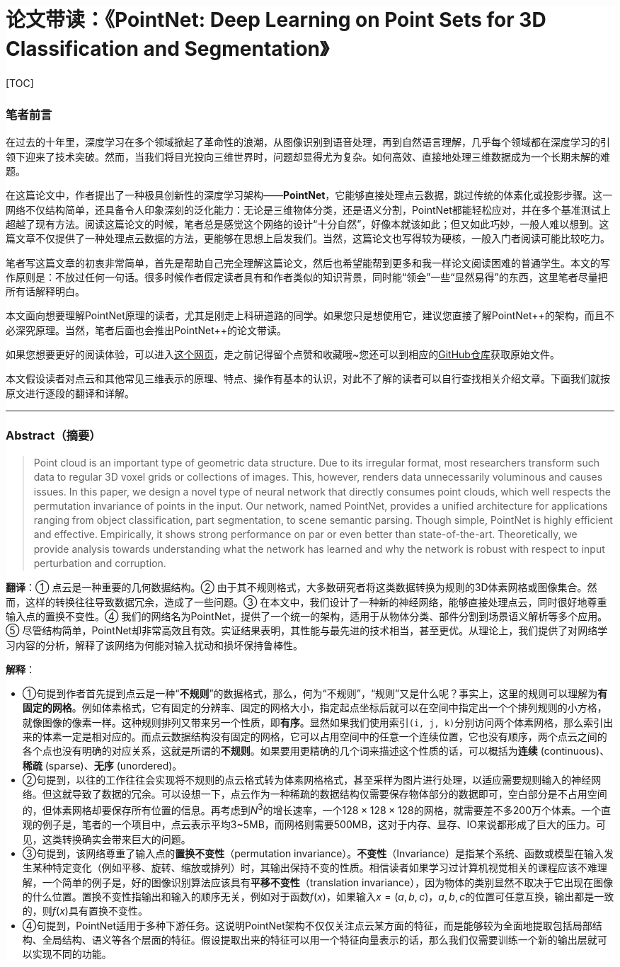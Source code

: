 # 论文带读：《PointNet: Deep Learning on Point Sets for 3D Classification and Segmentation》

[TOC]

### 笔者前言

在过去的十年里，深度学习在多个领域掀起了革命性的浪潮，从图像识别到语音处理，再到自然语言理解，几乎每个领域都在深度学习的引领下迎来了技术突破。然而，当我们将目光投向三维世界时，问题却显得尤为复杂。如何高效、直接地处理三维数据成为一个长期未解的难题。

在这篇论文中，作者提出了一种极具创新性的深度学习架构——**PointNet**，它能够直接处理点云数据，跳过传统的体素化或投影步骤。这一网络不仅结构简单，还具备令人印象深刻的泛化能力：无论是三维物体分类，还是语义分割，PointNet都能轻松应对，并在多个基准测试上超越了现有方法。阅读这篇论文的时候，笔者总是感觉这个网络的设计“十分自然”，好像本就该如此；但又如此巧妙，一般人难以想到。这篇文章不仅提供了一种处理点云数据的方法，更能够在思想上启发我们。当然，这篇论文也写得较为硬核，一般入门者阅读可能比较吃力。

笔者写这篇文章的初衷非常简单，首先是帮助自己完全理解这篇论文，然后也希望能帮到更多和我一样论文阅读困难的普通学生。本文的写作原则是：不放过任何一句话。很多时候作者假定读者具有和作者类似的知识背景，同时能“领会”一些“显然易得”的东西，这里笔者尽量把所有话解释明白。

本文面向想要理解PointNet原理的读者，尤其是刚走上科研道路的同学。如果您只是想使用它，建议您直接了解PointNet++的架构，而且不必深究原理。当然，笔者后面也会推出PointNet++的论文带读。

如果您想要更好的阅读体验，可以进入[这个网页](https://liao-ziqiang.github.io/fyaxm-blog/pointnet/pointnet-Interpretion.html)，走之前记得留个点赞和收藏哦~您还可以到相应的[GitHub仓库](https://github.com/Liao-Ziqiang/fyaxm-blog)获取原始文件。

本文假设读者对点云和其他常见三维表示的原理、特点、操作有基本的认识，对此不了解的读者可以自行查找相关介绍文章。下面我们就按原文进行逐段的翻译和详解。

-----

### Abstract（摘要）

> Point cloud is an important type of geometric data structure. Due to its irregular format, most researchers transform such data to regular 3D voxel grids or collections of images. This, however, renders data unnecessarily voluminous and causes issues. In this paper, we design a novel type of neural network that directly consumes point clouds, which well respects the permutation invariance of points in the input. Our network, named PointNet, provides a unified architecture for applications ranging from object classification, part segmentation, to scene semantic parsing. Though simple, PointNet is highly efficient and effective. Empirically, it shows strong performance on par or even better than state-of-the-art. Theoretically, we provide analysis towards understanding what the network has learned and why the network is robust with respect to input perturbation and corruption.

**翻译**：① 点云是一种重要的几何数据结构。② 由于其不规则格式，大多数研究者将这类数据转换为规则的3D体素网格或图像集合。然而，这样的转换往往导致数据冗余，造成了一些问题。③ 在本文中，我们设计了一种新的神经网络，能够直接处理点云，同时很好地尊重输入点的置换不变性。④ 我们的网络名为PointNet，提供了一个统一的架构，适用于从物体分类、部件分割到场景语义解析等多个应用。⑤ 尽管结构简单，PointNet却非常高效且有效。实证结果表明，其性能与最先进的技术相当，甚至更优。从理论上，我们提供了对网络学习内容的分析，解释了该网络为何能对输入扰动和损坏保持鲁棒性。

**解释**：

- ①句提到作者首先提到点云是一种“**不规则**”的数据格式，那么，何为“不规则”，“规则”又是什么呢？事实上，这里的规则可以理解为**有固定的网格**。例如体素格式，它有固定的分辨率、固定的网格大小，指定起点坐标后就可以在空间中指定出一个个排列规则的小方格，就像图像的像素一样。这种规则排列又带来另一个性质，即**有序**。显然如果我们使用索引`(i, j, k)`分别访问两个体素网格，那么索引出来的体素一定是相对应的。而点云数据结构没有固定的网格，它可以占用空间中的任意一个连续位置，它也没有顺序，两个点云之间的各个点也没有明确的对应关系，这就是所谓的**不规则**。如果要用更精确的几个词来描述这个性质的话，可以概括为**连续** (continuous)、**稀疏** (sparse)、**无序** (unordered)。
- ②句提到，以往的工作往往会实现将不规则的点云格式转为体素网格格式，甚至采样为图片进行处理，以适应需要规则输入的神经网络。但这就导致了数据的冗余。可以设想一下，点云作为一种稀疏的数据结构仅需要保存物体部分的数据即可，空白部分是不占用空间的，但体素网格却要保存所有位置的信息。再考虑到$N^3$的增长速率，一个$128 \times 128 \times 128$的网格，就需要差不多200万个体素。一个直观的例子是，笔者的一个项目中，点云表示平均3~5MB，而网格则需要500MB，这对于内存、显存、IO来说都形成了巨大的压力。可见，这类转换确实会带来巨大的问题。
- ③句提到，该网络尊重了输入点的**置换不变性**（permutation invariance）。**不变性**（Invariance）是指某个系统、函数或模型在输入发生某种特定变化（例如平移、旋转、缩放或排列）时，其输出保持不变的性质。相信读者如果学习过计算机视觉相关的课程应该不难理解，一个简单的例子是，好的图像识别算法应该具有**平移不变性**（translation invariance），因为物体的类别显然不取决于它出现在图像的什么位置。置换不变性指输出和输入的顺序无关，例如对于函数$f(x)$，如果输入$x = (a,b,c)$，$a,b,c$的位置可任意互换，输出都是一致的，则$f(x)$具有置换不变性。
- ④句提到，PointNet适用于多种下游任务。这说明PointNet架构不仅仅关注点云某方面的特征，而是能够较为全面地提取包括局部结构、全局结构、语义等各个层面的特征。假设提取出来的特征可以用一个特征向量表示的话，那么我们仅需要训练一个新的输出层就可以实现不同的功能。
